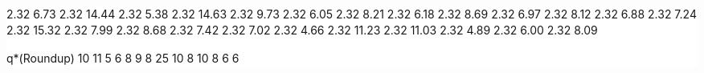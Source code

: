 2.32
6.73
2.32
14.44
2.32
5.38
2.32
14.63
2.32
9.73
2.32
6.05
2.32
8.21
2.32
6.18
2.32
8.69
2.32
6.97
2.32
8.12
2.32
6.88
2.32
7.24
2.32
15.32
2.32
7.99
2.32
8.68
2.32
7.42
2.32
7.02
2.32
4.66
2.32
11.23
2.32
11.03
2.32
4.89
2.32
6.00
2.32
8.09

q*(Roundup)
10
11
5
6
8
9
8
25
10
8
10
8
6
6